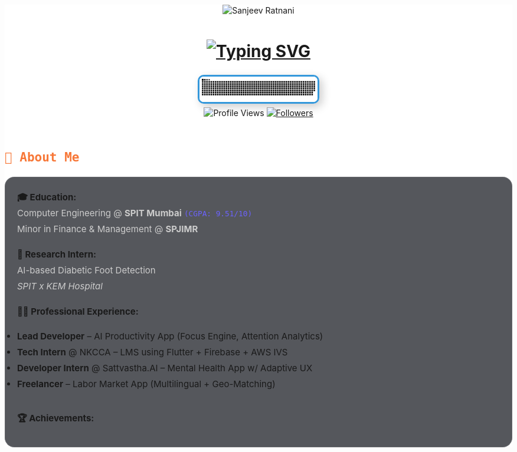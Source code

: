 
<div align="center">
  <img src="https://capsule-render.vercel.app/api?type=waving&color=0:6C63FF,100:F77737&height=200&section=header&text=Sanjeev%20Ratnani&fontSize=60&fontColor=ffffff&animation=fadeIn&fontAlignY=38&desc=Flutter%20Expert%20|%20AI%20Innovator%20|%20Patent%20Holder&descAlignY=60&descAlign=50" width="100%" alt="Sanjeev Ratnani"/>
</div>


<h1 align="center">
  <a href="https://git.io/typing-svg">
    <img src="https://readme-typing-svg.demolab.com?font=Fira+Code&weight=600&size=30&duration=3000&pause=1000&color=6C63FF&center=true&vCenter=true&random=false&width=600&lines=Hello+World!+I'm+Sanjeev;Mobile+%26+AI+Developer;10x+Hackathon+Winner;HealthTech+Innovator;Patent+Holder" alt="Typing SVG" />
  </a>
</h1>

<div align="center">
    <img src="/grid-snake.svg" alt="Sanjeev Ratnani"
         style="border: 3px solid #3498db; border-radius: 10px; box-shadow: 5px 5px 15px rgba(0,0,0,0.2); max-width:200px;">
</div>

<div align="center">
  <img src="https://komarev.com/ghpvc/?username=San-2310&style=for-the-badge&color=6C63FF" alt="Profile Views" />
  <a href="https://github.com/San-2310?tab=followers">
    <img src="https://img.shields.io/github/followers/San-2310?style=for-the-badge&color=F77737" alt="Followers" />
  </a>
</div>
<br />


<h2 style="font-family: 'JetBrains Mono', monospace; color: #F77737;">🚀 About Me</h2>


<div style="display: flex; justify-content: space-between; align-items: flex-start; gap: 30px; flex-wrap: wrap;">

  
  <div style="flex: 1; min-width: 300px;">
    <div style="display: flex; flex-direction: column; gap: 16px; background: rgba(13, 17, 23, 0.7); border-radius: 16px; padding: 20px; border: 1px solid rgba(255, 255, 255, 0.1); font-size: 15px; line-height: 1.8;">      
      <div><b>🎓 Education:</b><br/>
        <span style="color:#CCCCCC;">Computer Engineering @ <b>SPIT Mumbai</b> <code style="color:#6C63FF;">(CGPA: 9.51/10)</code><br/>
        Minor in Finance & Management @ <b>SPJIMR</b></span>
      </div>
      <div><b>🔬 Research Intern:</b><br/>
        <span style="color:#CCCCCC;">AI-based Diabetic Foot Detection<br/><i>SPIT x KEM Hospital</i></span>
      </div>
      <div><b>👨‍💻 Professional Experience:</b><br/>
        <ul style="margin-left: -20px; padding-left: 20px;">
          <li><b>Lead Developer</b> – AI Productivity App (Focus Engine, Attention Analytics)</li>
          <li><b>Tech Intern</b> @ NKCCA – LMS using Flutter + Firebase + AWS IVS</li>
          <li><b>Developer Intern</b> @ Sattvastha.AI – Mental Health App w/ Adaptive UX</li>
          <li><b>Freelancer</b> – Labor Market App (Multilingual + Geo-Matching)</li>
        </ul>
      </div>
      <div><b>🏆 Achievements:</b><br/>
        <ul style="margin-left: -20px; padding-left: 20px;">